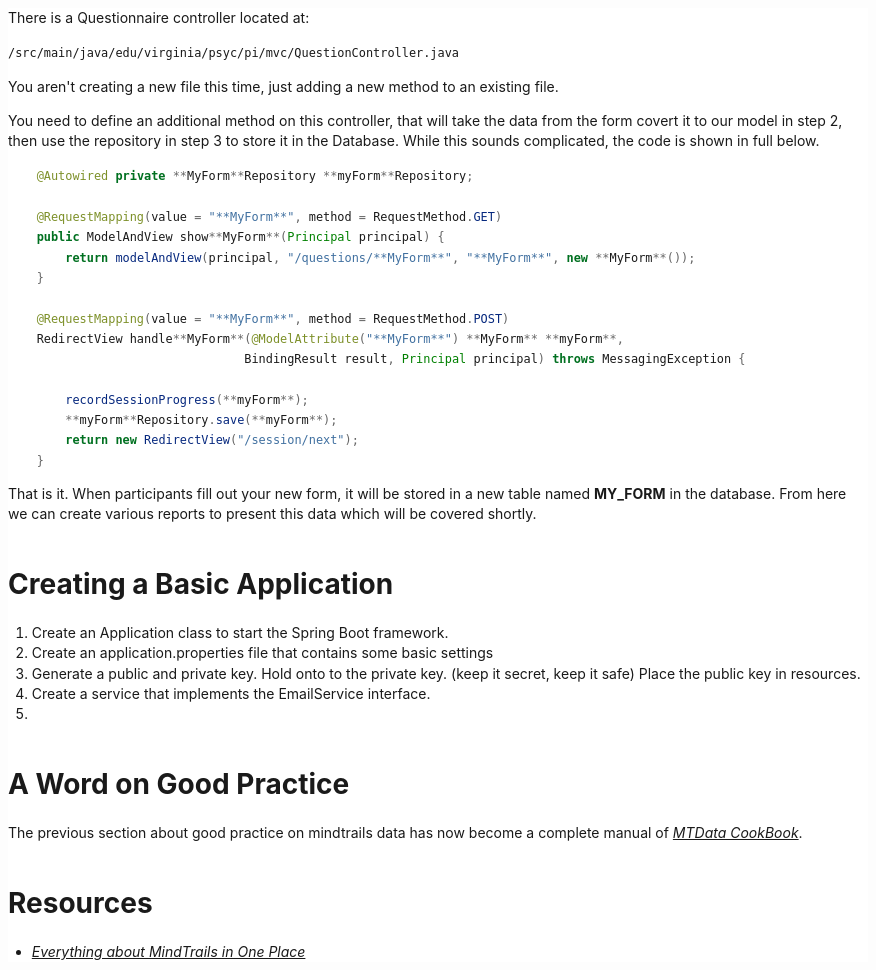 There is a Questionnaire controller located at:
```
/src/main/java/edu/virginia/psyc/pi/mvc/QuestionController.java
```
You aren't creating a new file this time, just adding a new method to an existing file.

You need to define an additional method on this controller, that will take the data from the form
covert it to our model in step 2, then use the repository in step 3 to store it in the Database. While this sounds complicated, the code is shown in full below.

```java
    @Autowired private **MyForm**Repository **myForm**Repository;

    @RequestMapping(value = "**MyForm**", method = RequestMethod.GET)
    public ModelAndView show**MyForm**(Principal principal) {
        return modelAndView(principal, "/questions/**MyForm**", "**MyForm**", new **MyForm**());
    }

    @RequestMapping(value = "**MyForm**", method = RequestMethod.POST)
    RedirectView handle**MyForm**(@ModelAttribute("**MyForm**") **MyForm** **myForm**,
                                 BindingResult result, Principal principal) throws MessagingException {

        recordSessionProgress(**myForm**);
        **myForm**Repository.save(**myForm**);
        return new RedirectView("/session/next");
    }
```																 

That is it.  When participants fill out your new form, it will be stored in a new table named **MY_FORM** in the database.  From here we can create various reports to present this data which will be covered shortly.


Creating a Basic Application
==========

1. Create an Application class to start the Spring Boot framework.
2. Create an application.properties file that contains some basic settings
3. Generate a public and private key.  Hold onto to the private key.  (keep it secret, keep it safe)  Place the public key in resources.
4. Create a service that implements the EmailService interface.
5.

A Word on Good Practice
===========

The previous section about good practice on mindtrails data has now become a complete manual of *[MTData CookBook](http://mtdata.readthedocs.io/en/latest/dataCookBook.html)*.

Resources
==========

  - *[Everything about MindTrails in One Place](http://mtdata.readthedocs.io/en/latest/index.html)*
